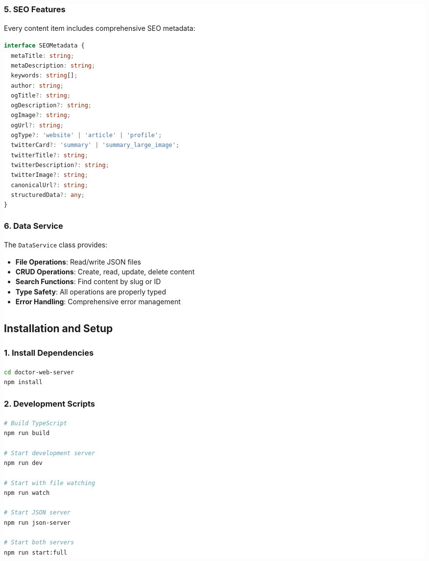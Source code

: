 ### 5. SEO Features

Every content item includes comprehensive SEO metadata:

```typescript
interface SEOMetadata {
  metaTitle: string;
  metaDescription: string;
  keywords: string[];
  author: string;
  ogTitle?: string;
  ogDescription?: string;
  ogImage?: string;
  ogUrl?: string;
  ogType?: 'website' | 'article' | 'profile';
  twitterCard?: 'summary' | 'summary_large_image';
  twitterTitle?: string;
  twitterDescription?: string;
  twitterImage?: string;
  canonicalUrl?: string;
  structuredData?: any;
}
```

### 6. Data Service

The `DataService` class provides:

- **File Operations**: Read/write JSON files
- **CRUD Operations**: Create, read, update, delete content
- **Search Functions**: Find content by slug or ID
- **Type Safety**: All operations are properly typed
- **Error Handling**: Comprehensive error management

## Installation and Setup

### 1. Install Dependencies
```bash
cd doctor-web-server
npm install
```

### 2. Development Scripts
```bash
# Build TypeScript
npm run build

# Start development server
npm run dev

# Start with file watching
npm run watch

# Start JSON server
npm run json-server

# Start both servers
npm run start:full
```
